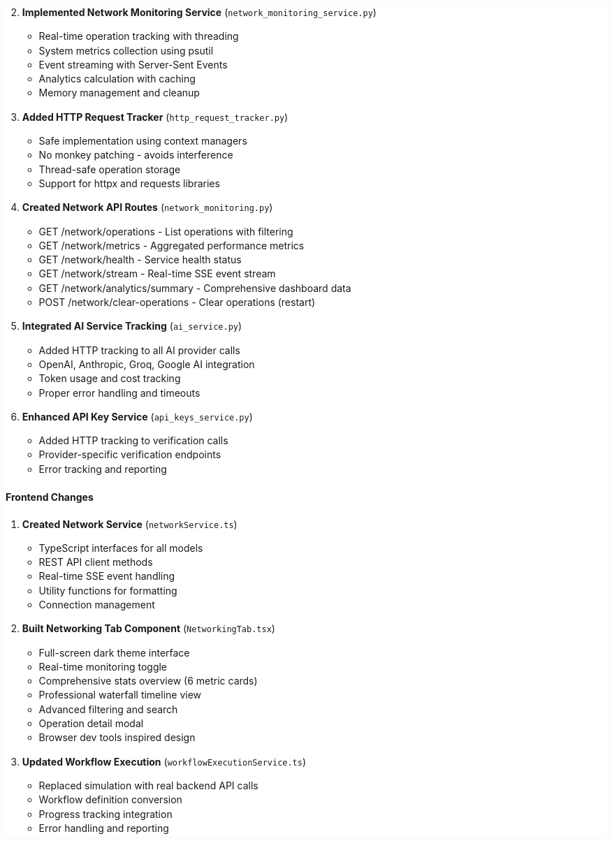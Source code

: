 2. **Implemented Network Monitoring Service** (`network_monitoring_service.py`)
   - Real-time operation tracking with threading
   - System metrics collection using psutil
   - Event streaming with Server-Sent Events
   - Analytics calculation with caching
   - Memory management and cleanup

3. **Added HTTP Request Tracker** (`http_request_tracker.py`)
   - Safe implementation using context managers
   - No monkey patching - avoids interference
   - Thread-safe operation storage
   - Support for httpx and requests libraries

4. **Created Network API Routes** (`network_monitoring.py`)
   - GET /network/operations - List operations with filtering
   - GET /network/metrics - Aggregated performance metrics
   - GET /network/health - Service health status
   - GET /network/stream - Real-time SSE event stream
   - GET /network/analytics/summary - Comprehensive dashboard data
   - POST /network/clear-operations - Clear operations (restart)

5. **Integrated AI Service Tracking** (`ai_service.py`)
   - Added HTTP tracking to all AI provider calls
   - OpenAI, Anthropic, Groq, Google AI integration
   - Token usage and cost tracking
   - Proper error handling and timeouts

6. **Enhanced API Key Service** (`api_keys_service.py`)
   - Added HTTP tracking to verification calls
   - Provider-specific verification endpoints
   - Error tracking and reporting

#### Frontend Changes
1. **Created Network Service** (`networkService.ts`)
   - TypeScript interfaces for all models
   - REST API client methods
   - Real-time SSE event handling
   - Utility functions for formatting
   - Connection management

2. **Built Networking Tab Component** (`NetworkingTab.tsx`)
   - Full-screen dark theme interface
   - Real-time monitoring toggle
   - Comprehensive stats overview (6 metric cards)
   - Professional waterfall timeline view
   - Advanced filtering and search
   - Operation detail modal
   - Browser dev tools inspired design

3. **Updated Workflow Execution** (`workflowExecutionService.ts`)
   - Replaced simulation with real backend API calls
   - Workflow definition conversion
   - Progress tracking integration
   - Error handling and reporting
